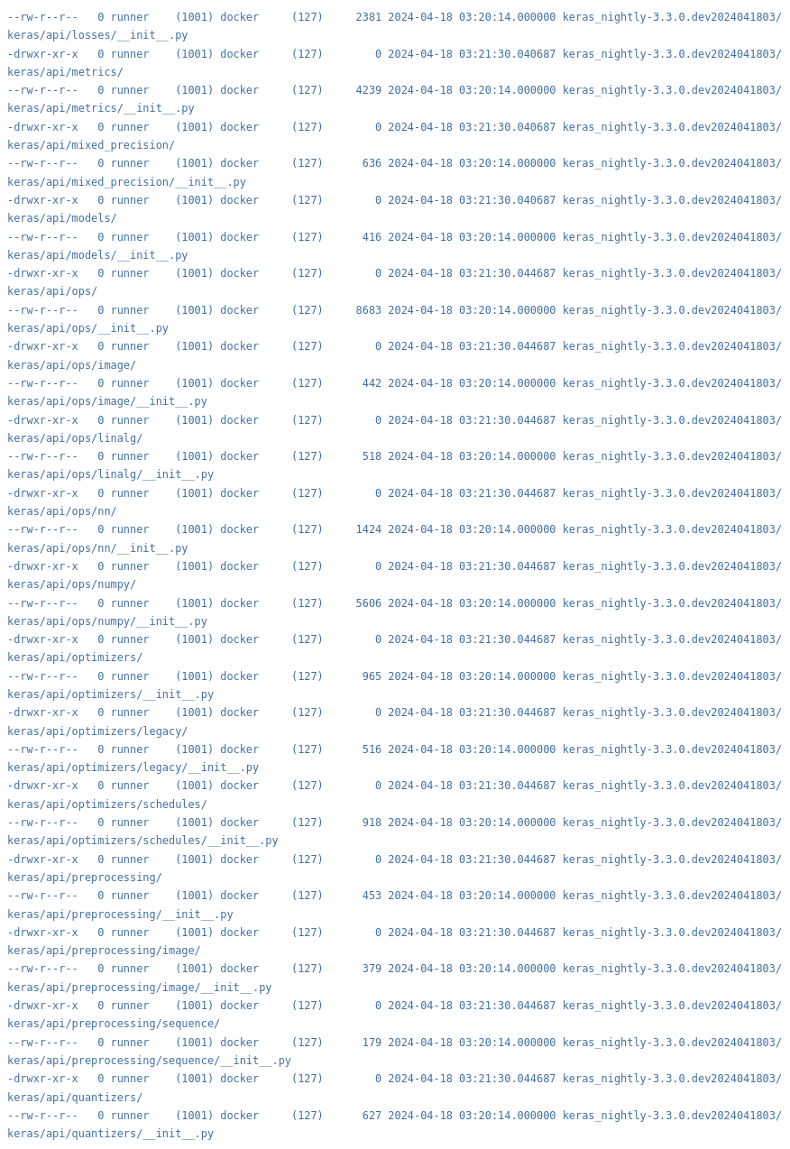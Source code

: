 ```diff
--rw-r--r--   0 runner    (1001) docker     (127)     2381 2024-04-18 03:20:14.000000 keras_nightly-3.3.0.dev2024041803/keras/api/losses/__init__.py
-drwxr-xr-x   0 runner    (1001) docker     (127)        0 2024-04-18 03:21:30.040687 keras_nightly-3.3.0.dev2024041803/keras/api/metrics/
--rw-r--r--   0 runner    (1001) docker     (127)     4239 2024-04-18 03:20:14.000000 keras_nightly-3.3.0.dev2024041803/keras/api/metrics/__init__.py
-drwxr-xr-x   0 runner    (1001) docker     (127)        0 2024-04-18 03:21:30.040687 keras_nightly-3.3.0.dev2024041803/keras/api/mixed_precision/
--rw-r--r--   0 runner    (1001) docker     (127)      636 2024-04-18 03:20:14.000000 keras_nightly-3.3.0.dev2024041803/keras/api/mixed_precision/__init__.py
-drwxr-xr-x   0 runner    (1001) docker     (127)        0 2024-04-18 03:21:30.040687 keras_nightly-3.3.0.dev2024041803/keras/api/models/
--rw-r--r--   0 runner    (1001) docker     (127)      416 2024-04-18 03:20:14.000000 keras_nightly-3.3.0.dev2024041803/keras/api/models/__init__.py
-drwxr-xr-x   0 runner    (1001) docker     (127)        0 2024-04-18 03:21:30.044687 keras_nightly-3.3.0.dev2024041803/keras/api/ops/
--rw-r--r--   0 runner    (1001) docker     (127)     8683 2024-04-18 03:20:14.000000 keras_nightly-3.3.0.dev2024041803/keras/api/ops/__init__.py
-drwxr-xr-x   0 runner    (1001) docker     (127)        0 2024-04-18 03:21:30.044687 keras_nightly-3.3.0.dev2024041803/keras/api/ops/image/
--rw-r--r--   0 runner    (1001) docker     (127)      442 2024-04-18 03:20:14.000000 keras_nightly-3.3.0.dev2024041803/keras/api/ops/image/__init__.py
-drwxr-xr-x   0 runner    (1001) docker     (127)        0 2024-04-18 03:21:30.044687 keras_nightly-3.3.0.dev2024041803/keras/api/ops/linalg/
--rw-r--r--   0 runner    (1001) docker     (127)      518 2024-04-18 03:20:14.000000 keras_nightly-3.3.0.dev2024041803/keras/api/ops/linalg/__init__.py
-drwxr-xr-x   0 runner    (1001) docker     (127)        0 2024-04-18 03:21:30.044687 keras_nightly-3.3.0.dev2024041803/keras/api/ops/nn/
--rw-r--r--   0 runner    (1001) docker     (127)     1424 2024-04-18 03:20:14.000000 keras_nightly-3.3.0.dev2024041803/keras/api/ops/nn/__init__.py
-drwxr-xr-x   0 runner    (1001) docker     (127)        0 2024-04-18 03:21:30.044687 keras_nightly-3.3.0.dev2024041803/keras/api/ops/numpy/
--rw-r--r--   0 runner    (1001) docker     (127)     5606 2024-04-18 03:20:14.000000 keras_nightly-3.3.0.dev2024041803/keras/api/ops/numpy/__init__.py
-drwxr-xr-x   0 runner    (1001) docker     (127)        0 2024-04-18 03:21:30.044687 keras_nightly-3.3.0.dev2024041803/keras/api/optimizers/
--rw-r--r--   0 runner    (1001) docker     (127)      965 2024-04-18 03:20:14.000000 keras_nightly-3.3.0.dev2024041803/keras/api/optimizers/__init__.py
-drwxr-xr-x   0 runner    (1001) docker     (127)        0 2024-04-18 03:21:30.044687 keras_nightly-3.3.0.dev2024041803/keras/api/optimizers/legacy/
--rw-r--r--   0 runner    (1001) docker     (127)      516 2024-04-18 03:20:14.000000 keras_nightly-3.3.0.dev2024041803/keras/api/optimizers/legacy/__init__.py
-drwxr-xr-x   0 runner    (1001) docker     (127)        0 2024-04-18 03:21:30.044687 keras_nightly-3.3.0.dev2024041803/keras/api/optimizers/schedules/
--rw-r--r--   0 runner    (1001) docker     (127)      918 2024-04-18 03:20:14.000000 keras_nightly-3.3.0.dev2024041803/keras/api/optimizers/schedules/__init__.py
-drwxr-xr-x   0 runner    (1001) docker     (127)        0 2024-04-18 03:21:30.044687 keras_nightly-3.3.0.dev2024041803/keras/api/preprocessing/
--rw-r--r--   0 runner    (1001) docker     (127)      453 2024-04-18 03:20:14.000000 keras_nightly-3.3.0.dev2024041803/keras/api/preprocessing/__init__.py
-drwxr-xr-x   0 runner    (1001) docker     (127)        0 2024-04-18 03:21:30.044687 keras_nightly-3.3.0.dev2024041803/keras/api/preprocessing/image/
--rw-r--r--   0 runner    (1001) docker     (127)      379 2024-04-18 03:20:14.000000 keras_nightly-3.3.0.dev2024041803/keras/api/preprocessing/image/__init__.py
-drwxr-xr-x   0 runner    (1001) docker     (127)        0 2024-04-18 03:21:30.044687 keras_nightly-3.3.0.dev2024041803/keras/api/preprocessing/sequence/
--rw-r--r--   0 runner    (1001) docker     (127)      179 2024-04-18 03:20:14.000000 keras_nightly-3.3.0.dev2024041803/keras/api/preprocessing/sequence/__init__.py
-drwxr-xr-x   0 runner    (1001) docker     (127)        0 2024-04-18 03:21:30.044687 keras_nightly-3.3.0.dev2024041803/keras/api/quantizers/
--rw-r--r--   0 runner    (1001) docker     (127)      627 2024-04-18 03:20:14.000000 keras_nightly-3.3.0.dev2024041803/keras/api/quantizers/__init__.py
```